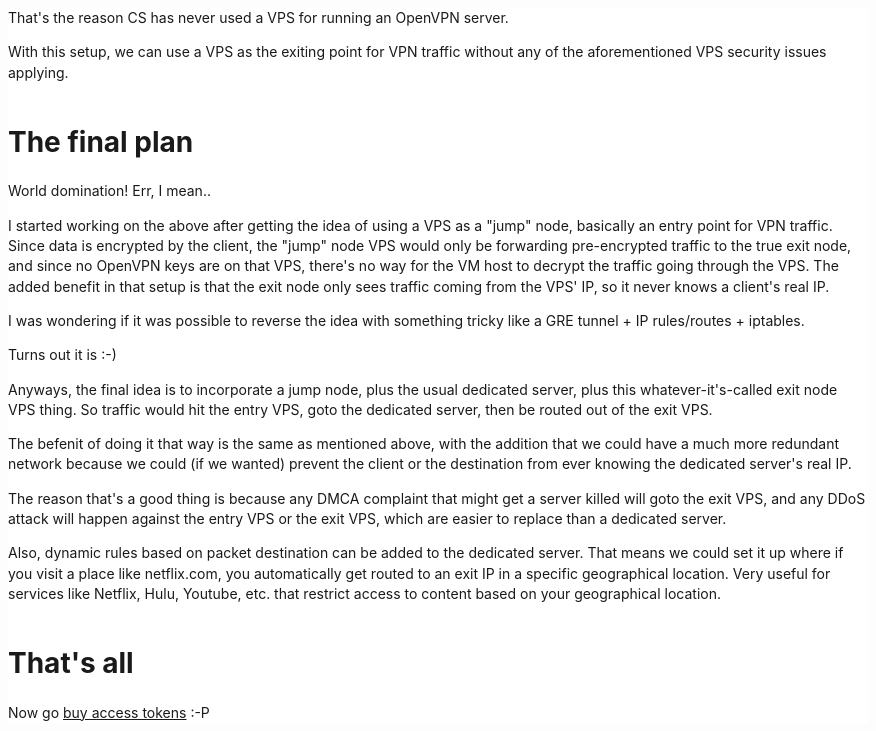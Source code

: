 That's the reason CS has never used a VPS for running an OpenVPN server.

With this setup, we can use a VPS as the exiting point for VPN traffic without any of the aforementioned VPS security issues applying.

# The final plan
World domination! Err, I mean..

I started working on the above after getting the idea of using a VPS as a "jump" node, basically an entry point for VPN traffic.
Since data is encrypted by the client, the "jump" node VPS would only be forwarding pre-encrypted traffic to the true exit node,
and since no OpenVPN keys are on that VPS, there's no way for the VM host to decrypt the traffic going through the VPS.
The added benefit in that setup is that the exit node only sees traffic coming from the VPS' IP, so it never knows a client's real IP.

I was wondering if it was possible to reverse the idea with something tricky like a GRE tunnel + IP rules/routes + iptables.

Turns out it is :-)

Anyways, the final idea is to incorporate a jump node, plus the usual dedicated server, plus this whatever-it's-called exit node VPS thing.
So traffic would hit the entry VPS, goto the dedicated server, then be routed out of the exit VPS.

The befenit of doing it that way is the same as mentioned above, with the addition that we could have a much more redundant network
because we could (if we wanted) prevent the client or the destination from ever knowing the dedicated server's real IP.

The reason that's a good thing is because any DMCA complaint that might get a server killed will goto the exit VPS, and any DDoS attack will
happen against the entry VPS or the exit VPS, which are easier to replace than a dedicated server.

Also, dynamic rules based on packet destination can be added to the dedicated server. 
That means we could set it up where if you visit a place like netflix.com, you automatically get routed to an exit IP in a specific geographical location.
Very useful for services like Netflix, Hulu, Youtube, etc. that restrict access to content based on your geographical location.

# That's all
Now go [buy access tokens](http://cryptostorm.is/#section5) :-P

